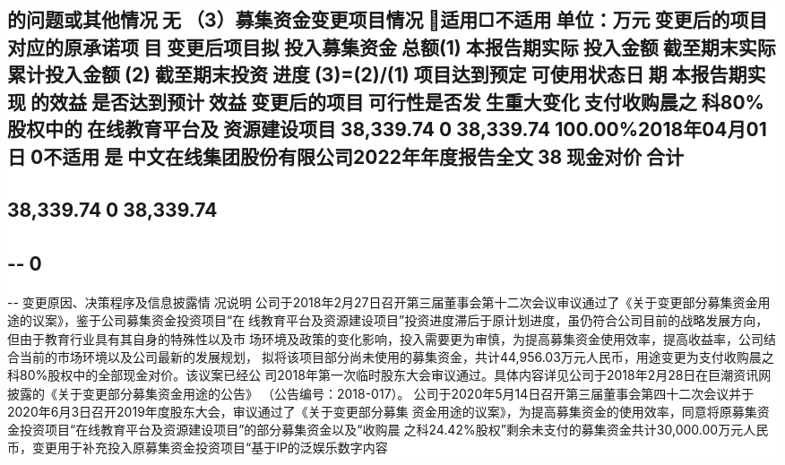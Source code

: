 的问题或其他情况
无
（3）募集资金变更项目情况
适用□不适用
单位：万元
变更后的项目
对应的原承诺项
目
变更后项目拟
投入募集资金
总额(1)
本报告期实际
投入金额
截至期末实际
累计投入金额
(2)
截至期末投资
进度
(3)=(2)/(1)
项目达到预定
可使用状态日
期
本报告期实现
的效益
是否达到预计
效益
变更后的项目
可行性是否发
生重大变化
支付收购晨之
科80%股权中的
在线教育平台及
资源建设项目
38,339.74
0
38,339.74
100.00%2018年04月01
日
0不适用
是
中文在线集团股份有限公司2022年年度报告全文
38
现金对价
合计
--
38,339.74
0
38,339.74
--
--
0
--
--
变更原因、决策程序及信息披露情
况说明
公司于2018年2月27日召开第三届董事会第十二次会议审议通过了《关于变更部分募集资金用途的议案》，鉴于公司募集资金投资项目“在
线教育平台及资源建设项目”投资进度滞后于原计划进度，虽仍符合公司目前的战略发展方向，但由于教育行业具有其自身的特殊性以及市
场环境及政策的变化影响，投入需要更为审慎，为提高募集资金使用效率，提高收益率，公司结合当前的市场环境以及公司最新的发展规划，
拟将该项目部分尚未使用的募集资金，共计44,956.03万元人民币，用途变更为支付收购晨之科80%股权中的全部现金对价。该议案已经公
司2018年第一次临时股东大会审议通过。具体内容详见公司于2018年2月28日在巨潮资讯网披露的《关于变更部分募集资金用途的公告》
（公告编号：2018-017）。
公司于2020年5月14日召开第三届董事会第四十二次会议并于2020年6月3日召开2019年度股东大会，审议通过了《关于变更部分募集
资金用途的议案》，为提高募集资金的使用效率，同意将原募集资金投资项目“在线教育平台及资源建设项目”的部分募集资金以及“收购晨
之科24.42%股权”剩余未支付的募集资金共计30,000.00万元人民币，变更用于补充投入原募集资金投资项目“基于IP的泛娱乐数字内容
